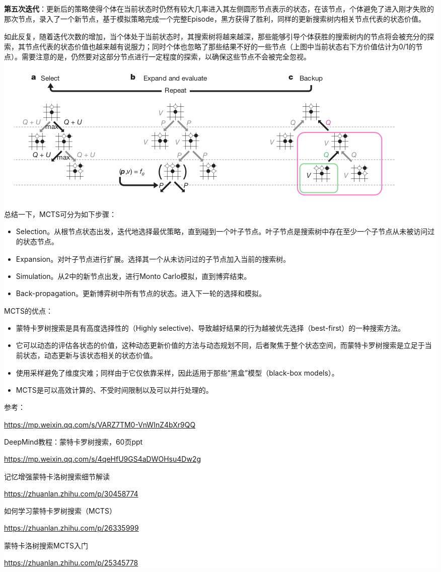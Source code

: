**第五次迭代**：更新后的策略使得个体在当前状态时仍然有较大几率进入其左侧圆形节点表示的状态，在该节点，个体避免了进入刚才失败的那次节点，录入了一个新节点，基于模拟策略完成一个完整Episode，黑方获得了胜利，同样的更新搜索树内相关节点代表的状态价值。

如此反复，随着迭代次数的增加，当个体处于当前状态时，其搜索树将越来越深，那些能够引导个体获胜的搜索树内的节点将会被充分的探索，其节点代表的状态价值也越来越有说服力；同时个体也忽略了那些结果不好的一些节点（上图中当前状态右下方价值估计为0/1的节点）。需要注意的是，仍然要对这部分节点进行一定程度的探索，以确保这些节点不会被完全忽视。

![](/images/img3/MCTS_6.png)

总结一下，MCTS可分为如下步骤：

- Selection。从根节点状态出发，迭代地选择最优策略，直到碰到一个叶子节点。叶子节点是搜索树中存在至少一个子节点从未被访问过的状态节点。

- Expansion。对叶子节点进行扩展。选择其一个从未访问过的子节点加入当前的搜索树。

- Simulation。从2中的新节点出发，进行Monto Carlo模拟，直到博弈结束。

- Back-propagation。更新博弈树中所有节点的状态。进入下一轮的选择和模拟。

MCTS的优点：

- 蒙特卡罗树搜索是具有高度选择性的（Highly selective)、导致越好结果的行为越被优先选择（best-first）的一种搜索方法。

- 它可以动态的评估各状态的价值，这种动态更新价值的方法与动态规划不同，后者聚焦于整个状态空间，而蒙特卡罗树搜索是立足于当前状态，动态更新与该状态相关的状态价值。

- 使用采样避免了维度灾难；同样由于它仅依靠采样，因此适用于那些“黑盒”模型（black-box models）。

- MCTS是可以高效计算的、不受时间限制以及可以并行处理的。

参考：

https://mp.weixin.qq.com/s/VARZ7TM0-VnWInZ4bXr9QQ

DeepMind教程：蒙特卡罗树搜索，60页ppt

https://mp.weixin.qq.com/s/4qeHfU9GS4aDWOHsu4Dw2g

记忆增强蒙特卡洛树搜索细节解读

https://zhuanlan.zhihu.com/p/30458774

如何学习蒙特卡罗树搜索（MCTS）

https://zhuanlan.zhihu.com/p/26335999

蒙特卡洛树搜索MCTS入门

https://zhuanlan.zhihu.com/p/25345778
